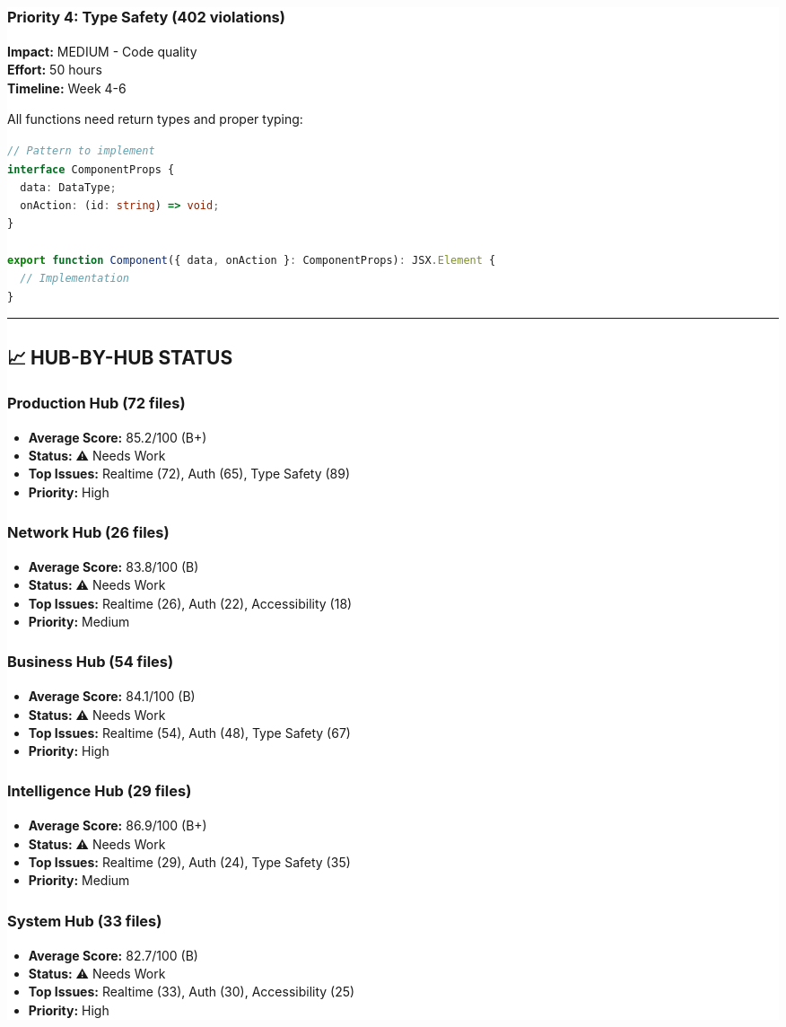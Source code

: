 ### Priority 4: Type Safety (402 violations)
**Impact:** MEDIUM - Code quality  
**Effort:** 50 hours  
**Timeline:** Week 4-6

All functions need return types and proper typing:
```typescript
// Pattern to implement
interface ComponentProps {
  data: DataType;
  onAction: (id: string) => void;
}

export function Component({ data, onAction }: ComponentProps): JSX.Element {
  // Implementation
}
```

---

## 📈 HUB-BY-HUB STATUS

### Production Hub (72 files)
- **Average Score:** 85.2/100 (B+)
- **Status:** ⚠️ Needs Work
- **Top Issues:** Realtime (72), Auth (65), Type Safety (89)
- **Priority:** High

### Network Hub (26 files)
- **Average Score:** 83.8/100 (B)
- **Status:** ⚠️ Needs Work
- **Top Issues:** Realtime (26), Auth (22), Accessibility (18)
- **Priority:** Medium

### Business Hub (54 files)
- **Average Score:** 84.1/100 (B)
- **Status:** ⚠️ Needs Work
- **Top Issues:** Realtime (54), Auth (48), Type Safety (67)
- **Priority:** High

### Intelligence Hub (29 files)
- **Average Score:** 86.9/100 (B+)
- **Status:** ⚠️ Needs Work
- **Top Issues:** Realtime (29), Auth (24), Type Safety (35)
- **Priority:** Medium

### System Hub (33 files)
- **Average Score:** 82.7/100 (B)
- **Status:** ⚠️ Needs Work
- **Top Issues:** Realtime (33), Auth (30), Accessibility (25)
- **Priority:** High

